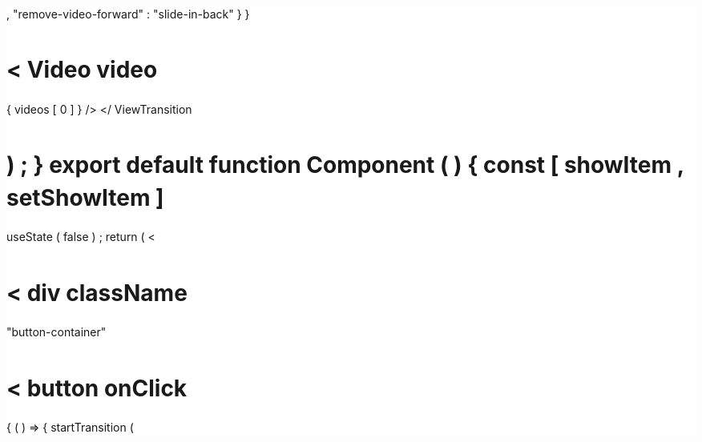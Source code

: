 ,
"remove-video-forward"
:
"slide-in-back"
}
}
>
<
Video
video
=
{
videos
[
0
]
}
/>
</
ViewTransition
>
)
;
}
export
default
function
Component
(
)
{
const
[
showItem
,
setShowItem
]
=
useState
(
false
)
;
return
(
<
>
<
div
className
=
"button-container"
>
<
button
onClick
=
{
(
)
=>
{
startTransition
(